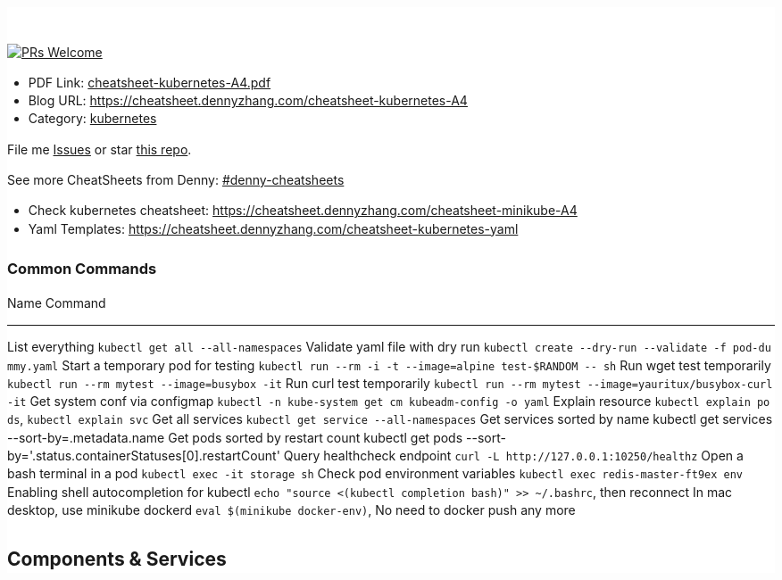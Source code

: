 <br/><br/>
<a href="http://makeapullrequest.com" target="_blank" rel="nofollow"><img src="https://img.shields.io/badge/PRs-welcome-brightgreen.svg" alt="PRs Welcome"/></a>

-   PDF Link:
    [cheatsheet-kubernetes-A4.pdf](https://github.com/dennyzhang/cheatsheet-kubernetes-A4/blob/master/cheatsheet-kubernetes-A4.pdf)
-   Blog URL:
    <https://cheatsheet.dennyzhang.com/cheatsheet-kubernetes-A4>
-   Category:
    [kubernetes](https://cheatsheet.dennyzhang.com/category/kubernetes/)

File me
[Issues](https://github.com/dennyzhang/cheatsheet-kubernetes-A4/issues)
or star [this
repo](https://github.com/DennyZhang/cheatsheet-kubernetes-A4).

See more CheatSheets from Denny:
[\#denny-cheatsheets](https://github.com/topics/denny-cheatsheets)

-   Check kubernetes cheatsheet:
    <https://cheatsheet.dennyzhang.com/cheatsheet-minikube-A4>
-   Yaml Templates:
    <https://cheatsheet.dennyzhang.com/cheatsheet-kubernetes-yaml>

### Common Commands

  Name                                        Command
  ------------------------------------------- --------------------------------------------------------------------------
  List everything                             `kubectl get all --all-namespaces`
  Validate yaml file with dry run             `kubectl create --dry-run --validate -f pod-dummy.yaml`
  Start a temporary pod for testing           `kubectl run --rm -i -t --image=alpine test-$RANDOM -- sh`
  Run wget test temporarily                   `kubectl run --rm mytest --image=busybox -it`
  Run curl test temporarily                   `kubectl run --rm mytest --image=yauritux/busybox-curl -it`
  Get system conf via configmap               `kubectl -n kube-system get cm kubeadm-config -o yaml`
  Explain resource                            `kubectl explain pods`, `kubectl explain svc`
  Get all services                            `kubectl get service --all-namespaces`
  Get services sorted by name                 kubectl get services --sort-by=.metadata.name
  Get pods sorted by restart count            kubectl get pods --sort-by='.status.containerStatuses\[0\].restartCount'
  Query healthcheck endpoint                  `curl -L http://127.0.0.1:10250/healthz`
  Open a bash terminal in a pod               `kubectl exec -it storage sh`
  Check pod environment variables             `kubectl exec redis-master-ft9ex env`
  Enabling shell autocompletion for kubectl   `echo "source <(kubectl completion bash)" >> ~/.bashrc`, then reconnect
  In mac desktop, use minikube dockerd        `eval $(minikube docker-env)`, No need to docker push any more

Components & Services
---------------------
